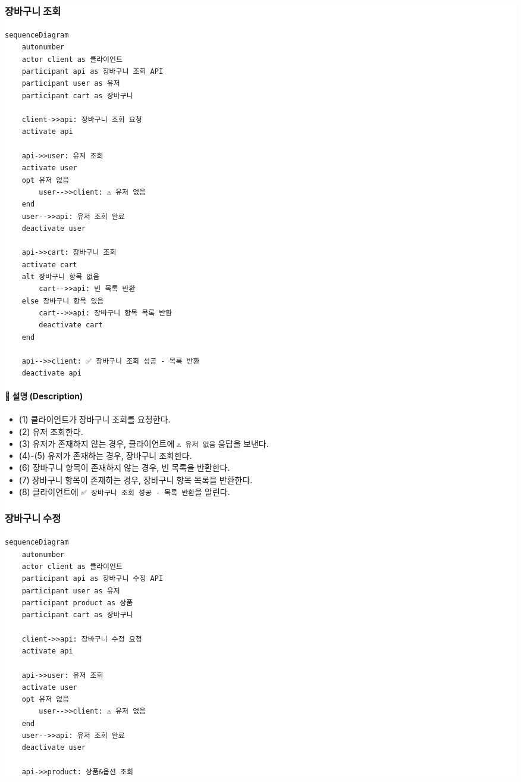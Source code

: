 ### 장바구니 조회
```mermaid
sequenceDiagram
    autonumber
    actor client as 클라이언트
    participant api as 장바구니 조회 API
    participant user as 유저
    participant cart as 장바구니

    client->>api: 장바구니 조회 요청
    activate api

    api->>user: 유저 조회
    activate user
    opt 유저 없음
        user-->>client: ⚠️ 유저 없음
    end
    user-->>api: 유저 조회 완료
    deactivate user

    api->>cart: 장바구니 조회
    activate cart
    alt 장바구니 항목 없음
        cart-->>api: 빈 목록 반환
    else 장바구니 항목 있음
        cart-->>api: 장바구니 항목 목록 반환
        deactivate cart
    end
    
    api-->>client: ✅ 장바구니 조회 성공 - 목록 반환
    deactivate api
```
#### 📝 설명 (Description)
- (1) 클라이언트가 장바구니 조회를 요청한다.
- (2) 유저 조회한다.
- (3) 유저가 존재하지 않는 경우, 클라이언트에 `⚠️ 유저 없음` 응답을 보낸다.
- (4)-(5) 유저가 존재하는 경우, 장바구니 조회한다.
- (6) 장바구니 항목이 존재하지 않는 경우, 빈 목록을 반환한다.
- (7) 장바구니 항목이 존재하는 경우, 장바구니 항목 목록을 반환한다.
- (8) 클라이언트에 `✅ 장바구니 조회 성공 - 목록 반환`을 알린다.

### 장바구니 수정
```mermaid
sequenceDiagram
    autonumber
    actor client as 클라이언트
    participant api as 장바구니 수정 API
    participant user as 유저
    participant product as 상품
    participant cart as 장바구니

    client->>api: 장바구니 수정 요청
    activate api

    api->>user: 유저 조회
    activate user
    opt 유저 없음
        user-->>client: ⚠️ 유저 없음
    end
    user-->>api: 유저 조회 완료
    deactivate user

    api->>product: 상품&옵션 조회
```